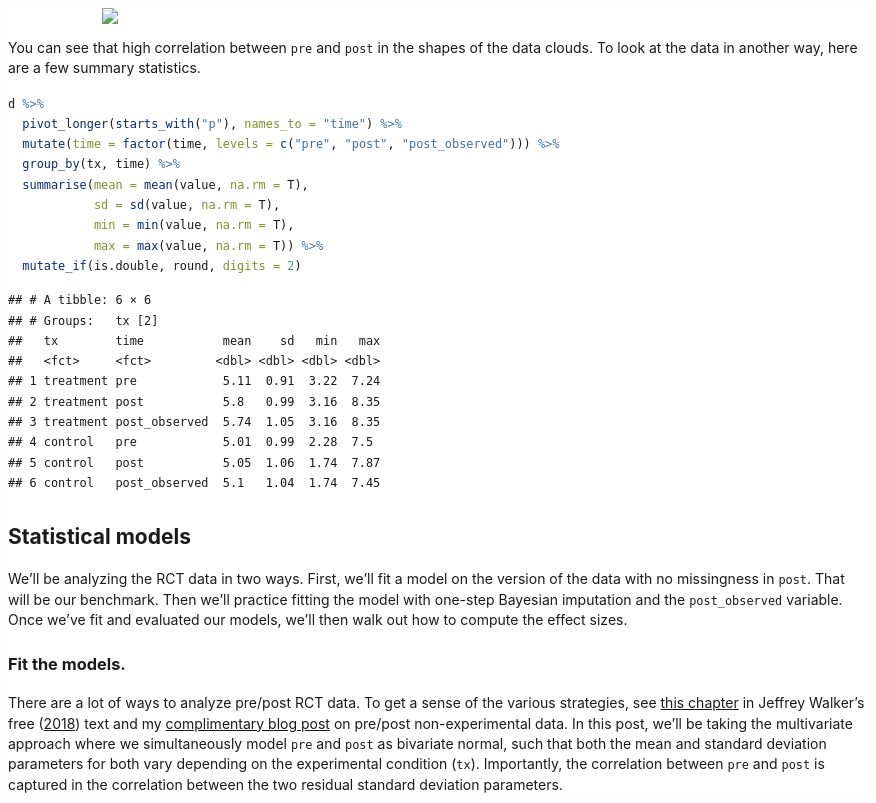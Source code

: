 <img src="{{< blogdown/postref >}}index_files/figure-html/geom_point-1.png" width="672" style="display: block; margin: auto;" />

You can see that high correlation between `pre` and `post` in the shapes of the data clouds. To look at the data in another way, here are a few summary statistics.

``` r
d %>% 
  pivot_longer(starts_with("p"), names_to = "time") %>% 
  mutate(time = factor(time, levels = c("pre", "post", "post_observed"))) %>% 
  group_by(tx, time) %>% 
  summarise(mean = mean(value, na.rm = T),
            sd = sd(value, na.rm = T),
            min = min(value, na.rm = T),
            max = max(value, na.rm = T)) %>% 
  mutate_if(is.double, round, digits = 2)
```

    ## # A tibble: 6 × 6
    ## # Groups:   tx [2]
    ##   tx        time           mean    sd   min   max
    ##   <fct>     <fct>         <dbl> <dbl> <dbl> <dbl>
    ## 1 treatment pre            5.11  0.91  3.22  7.24
    ## 2 treatment post           5.8   0.99  3.16  8.35
    ## 3 treatment post_observed  5.74  1.05  3.16  8.35
    ## 4 control   pre            5.01  0.99  2.28  7.5 
    ## 5 control   post           5.05  1.06  1.74  7.87
    ## 6 control   post_observed  5.1   1.04  1.74  7.45

## Statistical models

We’ll be analyzing the RCT data in two ways. First, we’ll fit a model on the version of the data with no missingness in `post`. That will be our benchmark. Then we’ll practice fitting the model with one-step Bayesian imputation and the `post_observed` variable. Once we’ve fit and evaluated our models, we’ll then walk out how to compute the effect sizes.

### Fit the models.

There are a lot of ways to analyze pre/post RCT data. To get a sense of the various strategies, see [this chapter](https://www.middleprofessor.com/files/applied-biostatistics_bookdown/_book/models-for-longitudinal-experiments-pre-post-designs.html) in Jeffrey Walker’s free ([2018](#ref-walkerElementsOfStatisticalModeling2018)) text and my [complimentary blog post](https://solomonkurz.netlify.app/post/2020-12-29-regression-models-for-2-timepoint-non-experimental-data/) on pre/post non-experimental data. In this post, we’ll be taking the multivariate approach where we simultaneously model `pre` and `post` as bivariate normal, such that both the mean and standard deviation parameters for both vary depending on the experimental condition (`tx`). Importantly, the correlation between `pre` and `post` is captured in the correlation between the two residual standard deviation parameters.


[^1]: As has been noted by others (e.g., [McElreath, 2020](#ref-mcelreathStatisticalRethinkingBayesian2020)) missing-data jargon is generally awful. I’m so sorry you have to contend with acronyms like MCAR, MAR (missing at random) and MNAR (missing not at random), but that’s just the way it is. If you’re not sure about the difference between the three, do consider spending some time with one of the missing data texts I recommended, above.